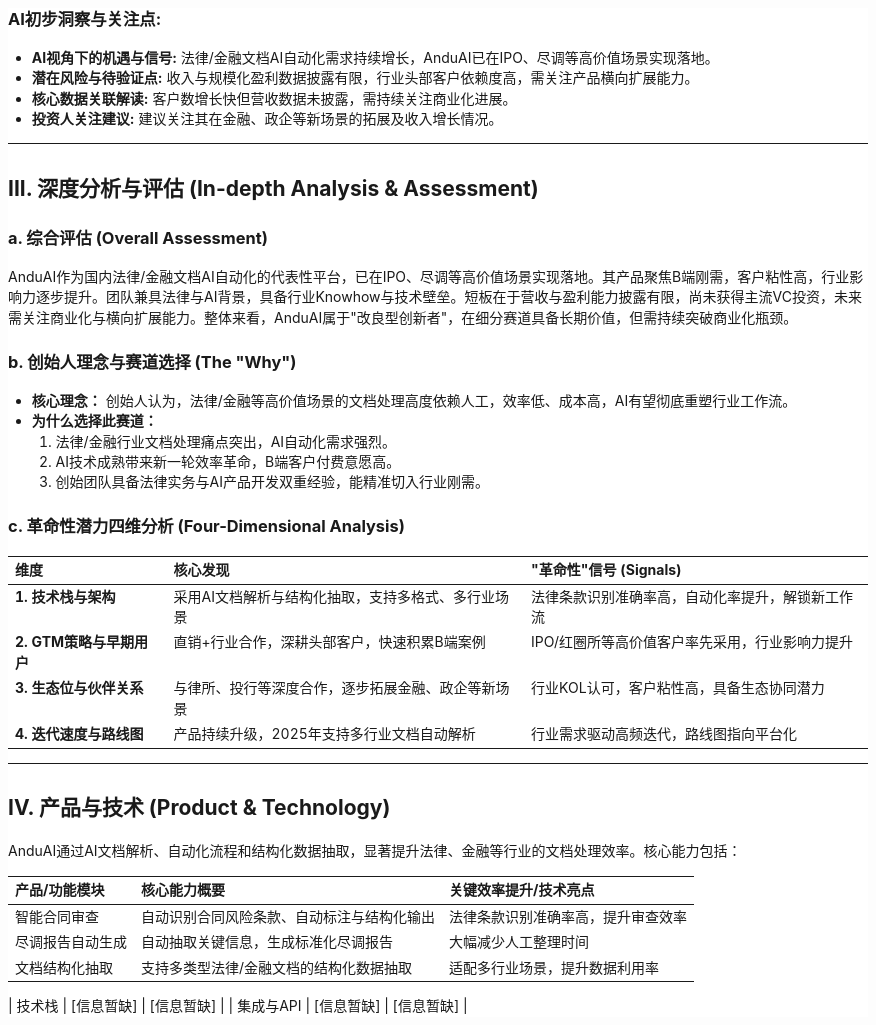 ### AI初步洞察与关注点:
*   **AI视角下的机遇与信号:** 法律/金融文档AI自动化需求持续增长，AnduAI已在IPO、尽调等高价值场景实现落地。
*   **潜在风险与待验证点:** 收入与规模化盈利数据披露有限，行业头部客户依赖度高，需关注产品横向扩展能力。
*   **核心数据关联解读:** 客户数增长快但营收数据未披露，需持续关注商业化进展。
*   **投资人关注建议:** 建议关注其在金融、政企等新场景的拓展及收入增长情况。

---

## III. 深度分析与评估 (In-depth Analysis & Assessment)

### a. 综合评估 (Overall Assessment)
AnduAI作为国内法律/金融文档AI自动化的代表性平台，已在IPO、尽调等高价值场景实现落地。其产品聚焦B端刚需，客户粘性高，行业影响力逐步提升。团队兼具法律与AI背景，具备行业Knowhow与技术壁垒。短板在于营收与盈利能力披露有限，尚未获得主流VC投资，未来需关注商业化与横向扩展能力。整体来看，AnduAI属于"改良型创新者"，在细分赛道具备长期价值，但需持续突破商业化瓶颈。

### b. 创始人理念与赛道选择 (The "Why")
- **核心理念：** 创始人认为，法律/金融等高价值场景的文档处理高度依赖人工，效率低、成本高，AI有望彻底重塑行业工作流。
- **为什么选择此赛道：**
  1. 法律/金融行业文档处理痛点突出，AI自动化需求强烈。
  2. AI技术成熟带来新一轮效率革命，B端客户付费意愿高。
  3. 创始团队具备法律实务与AI产品开发双重经验，能精准切入行业刚需。

### c. 革命性潜力四维分析 (Four-Dimensional Analysis)

| 维度 | 核心发现 | "革命性"信号 (Signals) |
| :--- | :--- | :--- |
| **1. 技术栈与架构** | 采用AI文档解析与结构化抽取，支持多格式、多行业场景 | 法律条款识别准确率高，自动化率提升，解锁新工作流 |
| **2. GTM策略与早期用户** | 直销+行业合作，深耕头部客户，快速积累B端案例 | IPO/红圈所等高价值客户率先采用，行业影响力提升 |
| **3. 生态位与伙伴关系** | 与律所、投行等深度合作，逐步拓展金融、政企等新场景 | 行业KOL认可，客户粘性高，具备生态协同潜力 |
| **4. 迭代速度与路线图** | 产品持续升级，2025年支持多行业文档自动解析 | 行业需求驱动高频迭代，路线图指向平台化 |

---

## IV. 产品与技术 (Product & Technology)

AnduAI通过AI文档解析、自动化流程和结构化数据抽取，显著提升法律、金融等行业的文档处理效率。核心能力包括：

| 产品/功能模块        | 核心能力概要                                  | 关键效率提升/技术亮点 | 
| :------------------- | :-------------------------------------------- | :--------------------------- |
| 智能合同审查         | 自动识别合同风险条款、自动标注与结构化输出      | 法律条款识别准确率高，提升审查效率 |
| 尽调报告自动生成     | 自动抽取关键信息，生成标准化尽调报告            | 大幅减少人工整理时间           |
| 文档结构化抽取       | 支持多类型法律/金融文档的结构化数据抽取         | 适配多行业场景，提升数据利用率   |

| 技术栈 | [信息暂缺] | [信息暂缺] |
| 集成与API | [信息暂缺] | [信息暂缺] |
